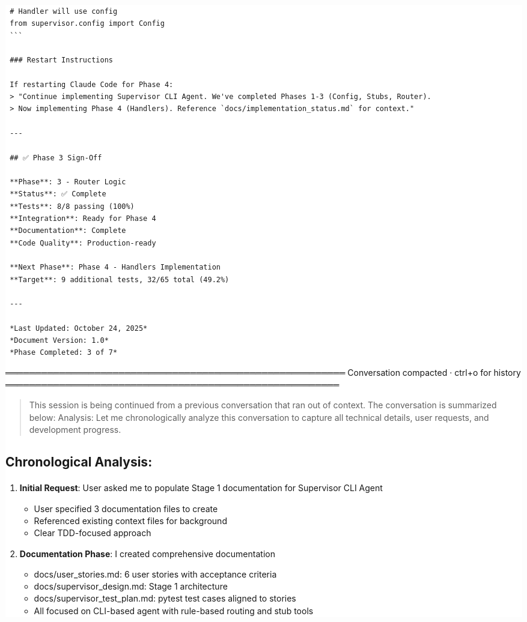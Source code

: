      # Handler will use config
     from supervisor.config import Config
     ```

     ### Restart Instructions

     If restarting Claude Code for Phase 4:
     > "Continue implementing Supervisor CLI Agent. We've completed Phases 1-3 (Config, Stubs, Router).
     > Now implementing Phase 4 (Handlers). Reference `docs/implementation_status.md` for context."

     ---

     ## ✅ Phase 3 Sign-Off

     **Phase**: 3 - Router Logic
     **Status**: ✅ Complete
     **Tests**: 8/8 passing (100%)
     **Integration**: Ready for Phase 4
     **Documentation**: Complete
     **Code Quality**: Production-ready

     **Next Phase**: Phase 4 - Handlers Implementation
     **Target**: 9 additional tests, 32/65 total (49.2%)

     ---

     *Last Updated: October 24, 2025*
     *Document Version: 1.0*
     *Phase Completed: 3 of 7*

═════════════════════════════════════════════════════════ Conversation compacted · ctrl+o for history ════════════════════════════════════════════════════════

> This session is being continued from a previous conversation that ran out of context. The conversation is summarized below:
Analysis:
Let me chronologically analyze this conversation to capture all technical details, user requests, and development progress.

## Chronological Analysis:

1. **Initial Request**: User asked me to populate Stage 1 documentation for Supervisor CLI Agent
   - User specified 3 documentation files to create
   - Referenced existing context files for background
   - Clear TDD-focused approach

2. **Documentation Phase**: I created comprehensive documentation
   - docs/user_stories.md: 6 user stories with acceptance criteria
   - docs/supervisor_design.md: Stage 1 architecture
   - docs/supervisor_test_plan.md: pytest test cases aligned to stories
   - All focused on CLI-based agent with rule-based routing and stub tools
